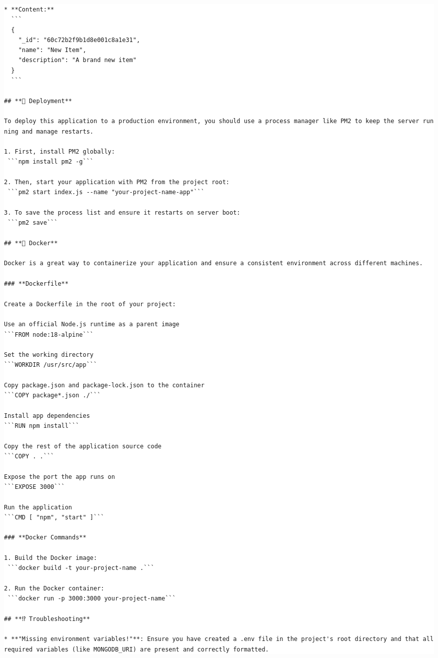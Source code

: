   ```
  * **Content:**
    ```  
    {  
      "_id": "60c72b2f9b1d8e001c8a1e31",  
      "name": "New Item",  
      "description": "A brand new item"  
    }
    ```

## **🚀 Deployment**

To deploy this application to a production environment, you should use a process manager like PM2 to keep the server running and manage restarts.

1. First, install PM2 globally:  
   ```npm install pm2 -g```

2. Then, start your application with PM2 from the project root:  
   ```pm2 start index.js --name "your-project-name-app"```

3. To save the process list and ensure it restarts on server boot:  
   ```pm2 save```

## **🐳 Docker**

Docker is a great way to containerize your application and ensure a consistent environment across different machines.

### **Dockerfile**

Create a Dockerfile in the root of your project:

Use an official Node.js runtime as a parent image  
```FROM node:18-alpine```

Set the working directory  
```WORKDIR /usr/src/app```

Copy package.json and package-lock.json to the container  
```COPY package*.json ./```

Install app dependencies  
```RUN npm install```

Copy the rest of the application source code  
```COPY . .```

Expose the port the app runs on  
```EXPOSE 3000```

Run the application  
```CMD [ "npm", "start" ]```

### **Docker Commands**

1. Build the Docker image:  
   ```docker build -t your-project-name .```

2. Run the Docker container:  
   ```docker run -p 3000:3000 your-project-name```

## **⁉️ Troubleshooting**

* **"Missing environment variables!"**: Ensure you have created a .env file in the project's root directory and that all required variables (like MONGODB_URI) are present and correctly formatted.
  ```